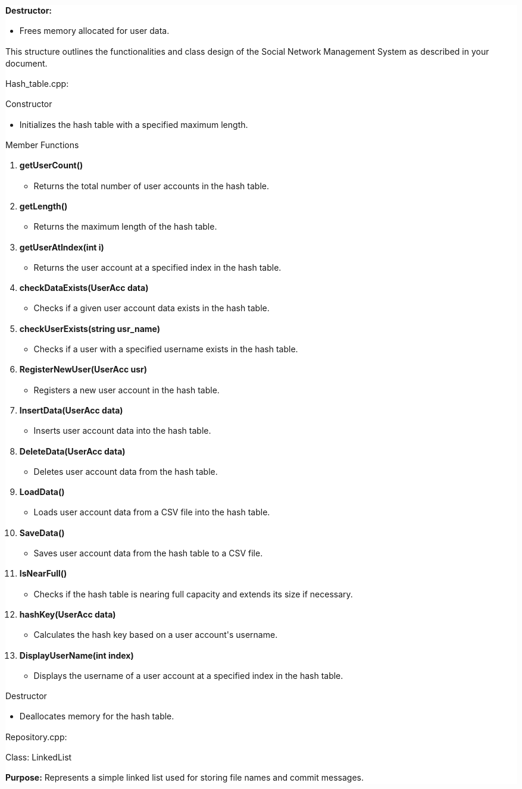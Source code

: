 **Destructor:**
- Frees memory allocated for user data.

This structure outlines the functionalities and class design of the Social Network Management System as described in your document.

Hash_table.cpp:
 
Constructor
- Initializes the hash table with a specified maximum length.

Member Functions
1. **getUserCount()**
   - Returns the total number of user accounts in the hash table.
   
2. **getLength()**
   - Returns the maximum length of the hash table.
   
3. **getUserAtIndex(int i)**
   - Returns the user account at a specified index in the hash table.
   
4. **checkDataExists(UserAcc data)**
   - Checks if a given user account data exists in the hash table.
   
5. **checkUserExists(string usr_name)**
   - Checks if a user with a specified username exists in the hash table.
   
6. **RegisterNewUser(UserAcc usr)**
   - Registers a new user account in the hash table.
   
7. **InsertData(UserAcc data)**
   - Inserts user account data into the hash table.
   
8. **DeleteData(UserAcc data)**
   - Deletes user account data from the hash table.
   
9. **LoadData()**
   - Loads user account data from a CSV file into the hash table.
   
10. **SaveData()**
    - Saves user account data from the hash table to a CSV file.
    
11. **IsNearFull()**
    - Checks if the hash table is nearing full capacity and extends its size if necessary.
    
12. **hashKey(UserAcc data)**
    - Calculates the hash key based on a user account's username.
    
13. **DisplayUserName(int index)**
    - Displays the username of a user account at a specified index in the hash table.
    
 Destructor
- Deallocates memory for the hash table.

Repository.cpp:
 

 
Class: LinkedList

**Purpose:** Represents a simple linked list used for storing file names and commit messages.
